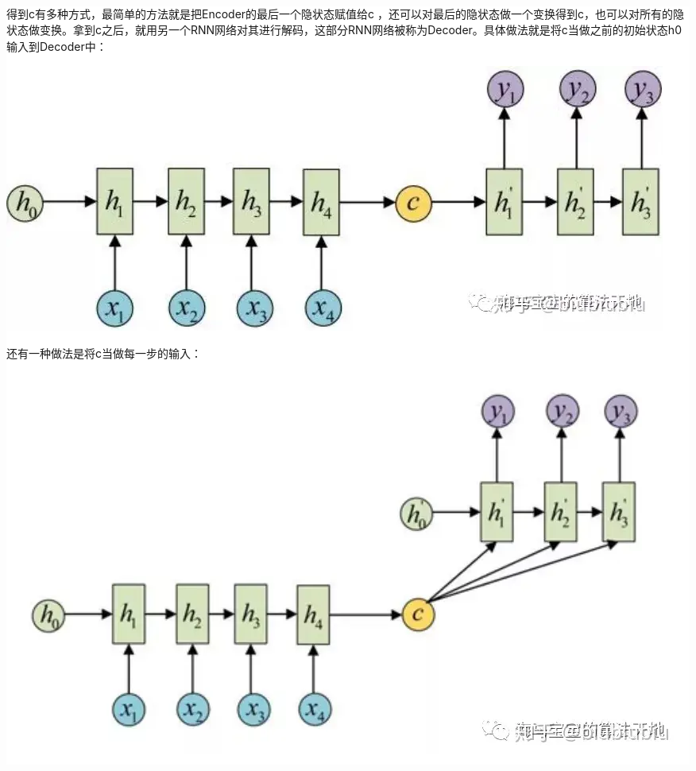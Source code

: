 
得到c有多种方式，最简单的方法就是把Encoder的最后一个隐状态赋值给c
，还可以对最后的隐状态做一个变换得到c，也可以对所有的隐状态做变换。拿到c之后，就用另一个RNN网络对其进行解码，这部分RNN网络被称为Decoder。具体做法就是将c当做之前的初始状态h0输入到Decoder中：

![img](知识图谱.assets/v2-4b67d21dc5770536e0631a123b00e265_720w.webp)



还有一种做法是将c当做每一步的输入：

![img](知识图谱.assets/v2-248481b21f28d935979eb9256a74ac2a_720w.webp)
